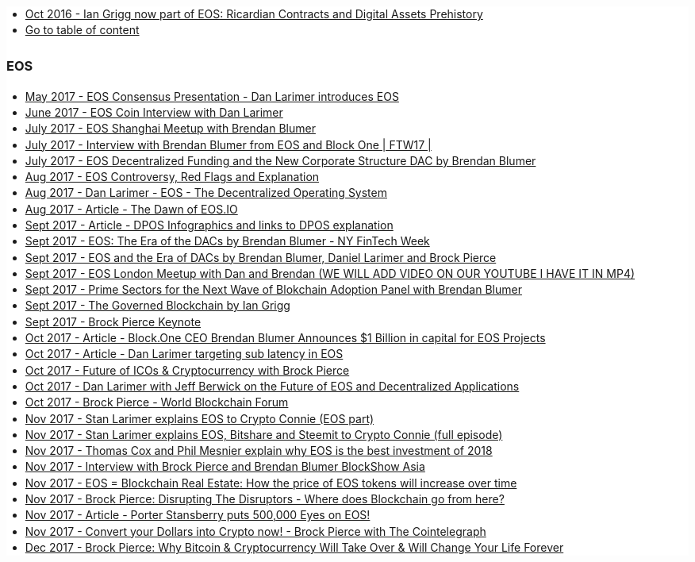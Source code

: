  - [Oct 2016 - Ian Grigg now part of EOS: Ricardian Contracts and Digital Assets Prehistory](https://www.youtube.com/watch?v=wokvO1ptE1k)
 - [Go to table of content](#contents)

### EOS

 - [May 2017 - EOS Consensus Presentation - Dan Larimer introduces EOS](https://www.youtube.com/watch?v=MUZWZj1pu94&t=1874s)
 - [June 2017 -  EOS Coin Interview with Dan Larimer](https://www.youtube.com/watch?v=K6uR0A9cC5Y&t=52s)
 - [July 2017 - EOS Shanghai Meetup with Brendan Blumer](https://www.youtube.com/watch?v=HUA52v-a2TA)
 - [July 2017 - Interview with Brendan Blumer from EOS and Block One | FTW17 |](https://www.youtube.com/watch?v=8OmFHWZPBIw)
 - [July 2017 - EOS Decentralized Funding and the New Corporate Structure DAC by Brendan Blumer](https://www.youtube.com/watch?v=ZiimIJnVXxU)
 - [Aug 2017 - EOS Controversy, Red Flags and Explanation](https://www.youtube.com/watch?v=SydSQx-dYvM)
 - [Aug 2017 - Dan Larimer - EOS - The Decentralized Operating System](https://www.youtube.com/watch?v=eftctVXiFJQ&feature=share)
 - [Aug 2017 - Article - The Dawn of EOS.IO](https://steemit.com/eos/@eosio/the-dawn-of-eos-io)
 - [Sept 2017 - Article - DPOS Infographics and links to DPOS explanation](https://steemit.com/steemit/@eosfan/thought-you-guys-might-like-this-infographic-of-validator-distributions)
 - [Sept 2017 - EOS: The Era of the DACs by Brendan Blumer - NY FinTech Week](https://www.youtube.com/watch?v=ClJSLwoBtCc)
 - [Sept 2017 - EOS and the Era of DACs by Brendan Blumer, Daniel Larimer and Brock Pierce](https://www.youtube.com/watch?v=aK3gklktEek)
 - [Sept 2017 - EOS London Meetup with Dan and Brendan (WE WILL ADD VIDEO ON OUR YOUTUBE I HAVE IT IN MP4)](https://steemit.com/eos/@eosio/a-recap-london-eos-meetup)
 - [Sept 2017 - Prime Sectors for the Next Wave of Blokchain Adoption Panel with Brendan Blumer](https://www.youtube.com/watch?v=-FgTd6TlAx4&feature=share)
 - [Sept 2017 - The Governed Blockchain by Ian Grigg](https://www.youtube.com/watch?v=qS5a_yS5NXo&feature=share)
 - [Sept 2017 - Brock Pierce Keynote](https://www.youtube.com/watch?v=3e3Sxn4fj8o)
 - [Oct 2017 - Article - Block.One CEO Brendan Blumer Announces $1 Billion in capital for EOS Projects](https://cryptovest.com/news/breaking-blockone-ceo-brendan-blumer-announces-1-billion-in-capital-for-eos-projects/)
 - [Oct 2017 - Article - Dan Larimer targeting sub latency in EOS](https://cryptocoin.news/news/ethereum/dan-larimer-creator-of-the-fastest-blockchains-now-targeting-sub-second-latency-in-eos-2577/)
 - [Oct 2017 - Future of ICOs & Cryptocurrency with Brock Pierce](https://www.youtube.com/watch?v=ShXMEzoZ7TM)
 - [Oct 2017 - Dan Larimer with Jeff Berwick on the Future of EOS and Decentralized Applications](https://www.youtube.com/watch?v=6cDTeIycI6c)
 - [Oct 2017 - Brock Pierce - World Blockchain Forum](https://www.youtube.com/watch?v=P2szcM8kM0g&feature=youtu.be)
 - [Nov 2017 - Stan Larimer explains EOS to Crypto Connie (EOS part)](https://www.youtube.com/watch?v=6BEjdCTs4II&feature=player_embedded)
 - [Nov 2017 - Stan Larimer explains EOS, Bitshare and Steemit to Crypto Connie (full episode)](https://www.youtube.com/watch?v=lzu0gSi9Wmk)
 - [Nov 2017 - Thomas Cox and Phil Mesnier explain why EOS is the best investment of 2018](https://www.youtube.com/watch?v=82g0t3zZAmk&feature=share)
 - [Nov 2017 - Interview with Brock Pierce and Brendan Blumer BlockShow Asia](https://www.youtube.com/watch?v=X6nC9QvgpQ0)
 - [Nov 2017 - EOS = Blockchain Real Estate: How the price of EOS tokens will increase over time](https://www.youtube.com/watch?v=svYvTkABDvo&t=16s)
 - [Nov 2017 - Brock Pierce: Disrupting The Disruptors - Where does Blockchain go from here?](https://www.youtube.com/watch?v=_NeywQeLNlI)
 - [Nov 2017 - Article - Porter Stansberry puts 500,000 Eyes on EOS!](https://steemit.com/eos/@officialfuzzy/porter-stansberry-puts-500-000-eyes-on-eos)
 - [Nov 2017 - Convert your Dollars into Crypto now! - Brock Pierce with The Cointelegraph](https://www.youtube.com/watch?v=On6ZvL6chBQ)
 - [Dec 2017 - Brock Pierce: Why Bitcoin & Cryptocurrency Will Take Over & Will Change Your Life Forever](https://www.youtube.com/watch?v=m6ExinEBxCo&app=desktop)